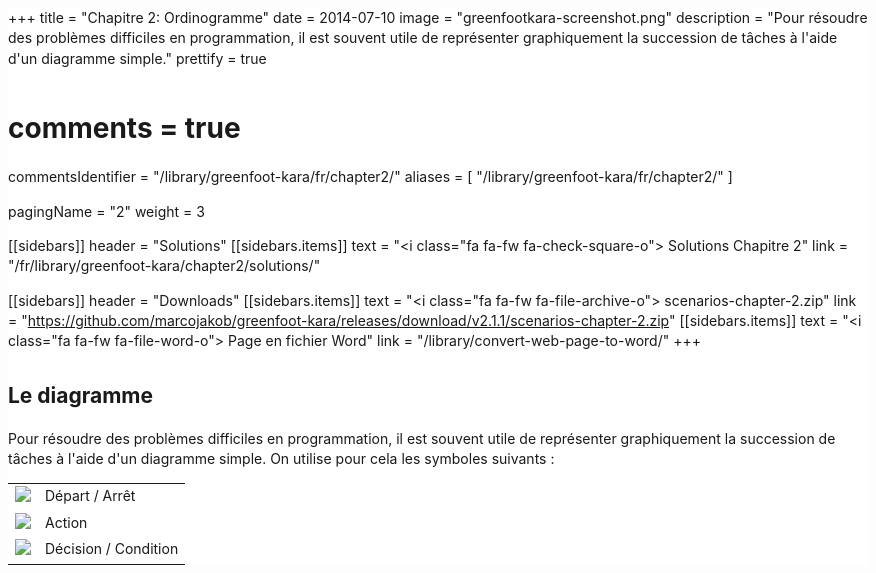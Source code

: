 +++
title = "Chapitre 2: Ordinogramme"
date = 2014-07-10
image = "greenfootkara-screenshot.png"
description = "Pour résoudre des problèmes difficiles en programmation, il est souvent utile de représenter graphiquement la succession de tâches à l'aide d'un diagramme simple."
prettify = true
# comments = true
commentsIdentifier = "/library/greenfoot-kara/fr/chapter2/"
aliases = [ 
  "/library/greenfoot-kara/fr/chapter2/" 
]

pagingName = "2"
weight = 3

[[sidebars]]
header = "Solutions"
[[sidebars.items]]
text = "<i class=\"fa fa-fw fa-check-square-o\"></i> Solutions Chapitre 2"
link = "/fr/library/greenfoot-kara/chapter2/solutions/"

[[sidebars]]
header = "Downloads"
[[sidebars.items]]
text = "<i class=\"fa fa-fw fa-file-archive-o\"></i> scenarios-chapter-2.zip"
link = "https://github.com/marcojakob/greenfoot-kara/releases/download/v2.1.1/scenarios-chapter-2.zip"
[[sidebars.items]]
text = "<i class=\"fa fa-fw fa-file-word-o\"></i> Page en fichier Word"
link = "/library/convert-web-page-to-word/"
+++

## Le diagramme

Pour résoudre des problèmes difficiles en programmation, il est souvent utile de représenter graphiquement la succession de tâches à l'aide d'un diagramme simple. On utilise pour cela les symboles suivants :

<table class="table table-bordered text-center">
  <tbody>
    <tr>
      <td><img src="flowchart-symbol1.png"></td>
      <td>Départ / Arrêt</td>
    </tr>
    <tr>
      <td><img src="flowchart-symbol2.png"></td>
      <td>Action</td>
    </tr>
    <tr>
      <td><img src="flowchart-symbol3.png"></td>
      <td>Décision / Condition</td>
    </tr>
  </tbody>
</table>
